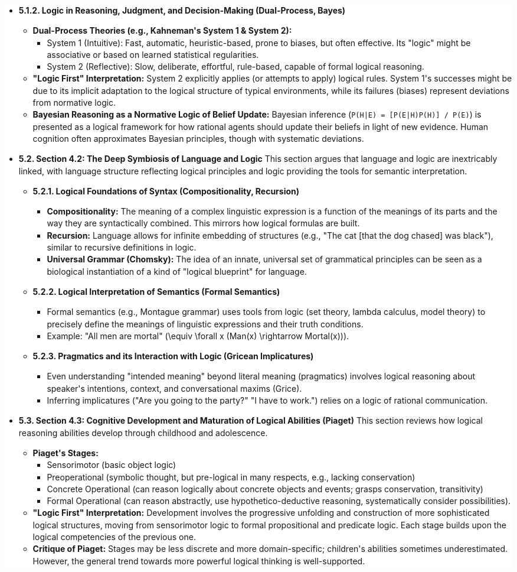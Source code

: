   * **5.1.2. Logic in Reasoning, Judgment, and Decision-Making (Dual-Process, Bayes)**
    * **Dual-Process Theories (e.g., Kahneman's System 1 & System 2):**
      * System 1 (Intuitive): Fast, automatic, heuristic-based, prone to biases, but often effective. Its "logic" might be associative or based on learned statistical regularities.
      * System 2 (Reflective): Slow, deliberate, effortful, rule-based, capable of formal logical reasoning.
    * **"Logic First" Interpretation:** System 2 explicitly applies (or attempts to apply) logical rules. System 1's successes might be due to its implicit adaptation to the logical structure of typical environments, while its failures (biases) represent deviations from normative logic.
    * **Bayesian Reasoning as a Normative Logic of Belief Update:** Bayesian inference (`P(H|E) = [P(E|H)P(H)] / P(E)`) is presented as a logical framework for how rational agents should update their beliefs in light of new evidence. Human cognition often approximates Bayesian principles, though with systematic deviations.

* **5.2. Section 4.2: The Deep Symbiosis of Language and Logic**
    This section argues that language and logic are inextricably linked, with language structure reflecting logical principles and logic providing the tools for semantic interpretation.

  * **5.2.1. Logical Foundations of Syntax (Compositionality, Recursion)**
    * **Compositionality:** The meaning of a complex linguistic expression is a function of the meanings of its parts and the way they are syntactically combined. This mirrors how logical formulas are built.
    * **Recursion:** Language allows for infinite embedding of structures (e.g., "The cat [that the dog chased] was black"), similar to recursive definitions in logic.
    * **Universal Grammar (Chomsky):** The idea of an innate, universal set of grammatical principles can be seen as a biological instantiation of a kind of "logical blueprint" for language.

  * **5.2.2. Logical Interpretation of Semantics (Formal Semantics)**
    * Formal semantics (e.g., Montague grammar) uses tools from logic (set theory, lambda calculus, model theory) to precisely define the meanings of linguistic expressions and their truth conditions.
    * Example: "All men are mortal" \(\equiv \forall x (Man(x) \rightarrow Mortal(x))\).

  * **5.2.3. Pragmatics and its Interaction with Logic (Gricean Implicatures)**
    * Even understanding "intended meaning" beyond literal meaning (pragmatics) involves logical reasoning about speaker's intentions, context, and conversational maxims (Grice).
    * Inferring implicatures ("Are you going to the party?" "I have to work.") relies on a logic of rational communication.

* **5.3. Section 4.3: Cognitive Development and Maturation of Logical Abilities (Piaget)**
    This section reviews how logical reasoning abilities develop through childhood and adolescence.
  * **Piaget's Stages:**
    * Sensorimotor (basic object logic)
    * Preoperational (symbolic thought, but pre-logical in many respects, e.g., lacking conservation)
    * Concrete Operational (can reason logically about concrete objects and events; grasps conservation, transitivity)
    * Formal Operational (can reason abstractly, use hypothetico-deductive reasoning, systematically consider possibilities).
  * **"Logic First" Interpretation:** Development involves the progressive unfolding and construction of more sophisticated logical structures, moving from sensorimotor logic to formal propositional and predicate logic. Each stage builds upon the logical competencies of the previous one.
  * **Critique of Piaget:** Stages may be less discrete and more domain-specific; children's abilities sometimes underestimated. However, the general trend towards more powerful logical thinking is well-supported.
